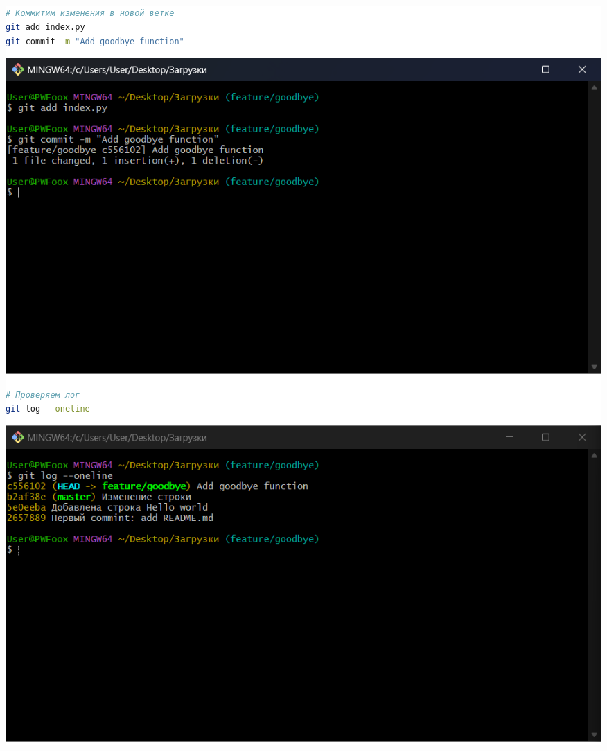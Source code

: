 ```bash
# Коммитим изменения в новой ветке
git add index.py
git commit -m "Add goodbye function"
```

![Коммитим изменения в новой ветке.png](../src/Исходники%20Пример%20работы/Коммитим%20изменения%20в%20новой%20ветке.png)

```bash
# Проверяем лог
git log --oneline
```

![Проверяем лог.png](../src/Исходники%20Пример%20работы/Проверяем%20лог.png)
